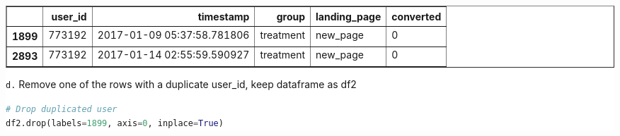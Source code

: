 


<div>
<style scoped>
    .dataframe tbody tr th:only-of-type {
        vertical-align: middle;
    }

    .dataframe tbody tr th {
        vertical-align: top;
    }

    .dataframe thead th {
        text-align: right;
    }
</style>
<table border="1" class="dataframe">
  <thead>
    <tr style="text-align: right;">
      <th></th>
      <th>user_id</th>
      <th>timestamp</th>
      <th>group</th>
      <th>landing_page</th>
      <th>converted</th>
    </tr>
  </thead>
  <tbody>
    <tr>
      <th>1899</th>
      <td>773192</td>
      <td>2017-01-09 05:37:58.781806</td>
      <td>treatment</td>
      <td>new_page</td>
      <td>0</td>
    </tr>
    <tr>
      <th>2893</th>
      <td>773192</td>
      <td>2017-01-14 02:55:59.590927</td>
      <td>treatment</td>
      <td>new_page</td>
      <td>0</td>
    </tr>
  </tbody>
</table>
</div>



`d.` Remove one of the rows with a duplicate user_id, keep dataframe as df2


```python
# Drop duplicated user
df2.drop(labels=1899, axis=0, inplace=True)
```
